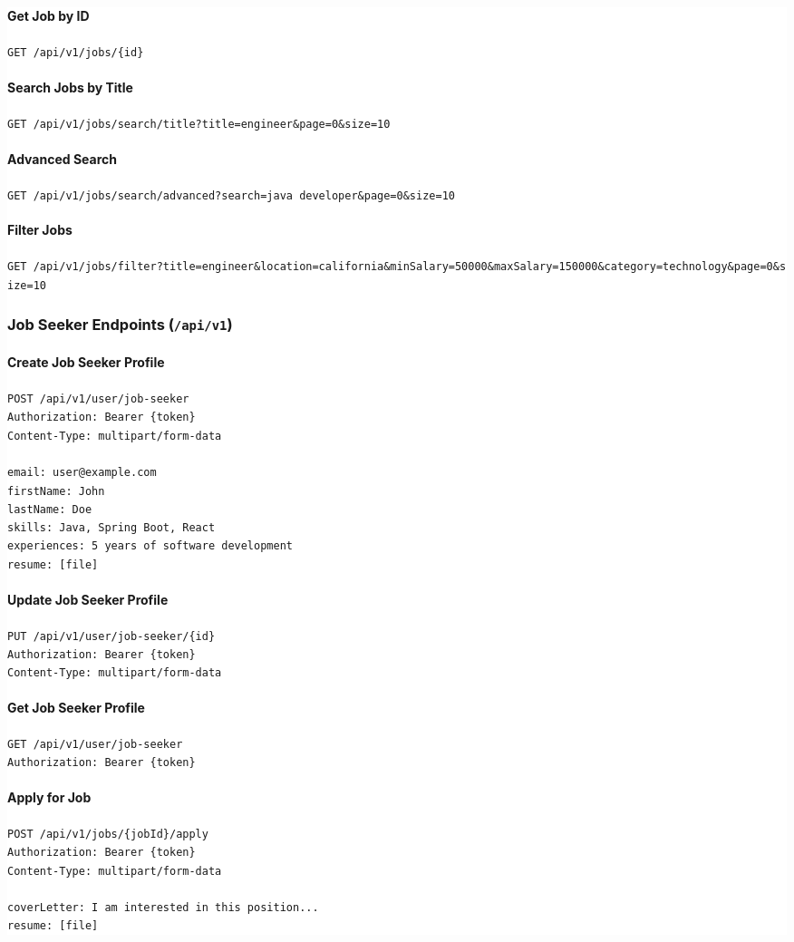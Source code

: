 #### Get Job by ID
```http
GET /api/v1/jobs/{id}
```

#### Search Jobs by Title
```http
GET /api/v1/jobs/search/title?title=engineer&page=0&size=10
```

#### Advanced Search
```http
GET /api/v1/jobs/search/advanced?search=java developer&page=0&size=10
```

#### Filter Jobs
```http
GET /api/v1/jobs/filter?title=engineer&location=california&minSalary=50000&maxSalary=150000&category=technology&page=0&size=10
```

### Job Seeker Endpoints (`/api/v1`)

#### Create Job Seeker Profile
```http
POST /api/v1/user/job-seeker
Authorization: Bearer {token}
Content-Type: multipart/form-data

email: user@example.com
firstName: John
lastName: Doe
skills: Java, Spring Boot, React
experiences: 5 years of software development
resume: [file]
```

#### Update Job Seeker Profile
```http
PUT /api/v1/user/job-seeker/{id}
Authorization: Bearer {token}
Content-Type: multipart/form-data
```

#### Get Job Seeker Profile
```http
GET /api/v1/user/job-seeker
Authorization: Bearer {token}
```

#### Apply for Job
```http
POST /api/v1/jobs/{jobId}/apply
Authorization: Bearer {token}
Content-Type: multipart/form-data

coverLetter: I am interested in this position...
resume: [file]
```
